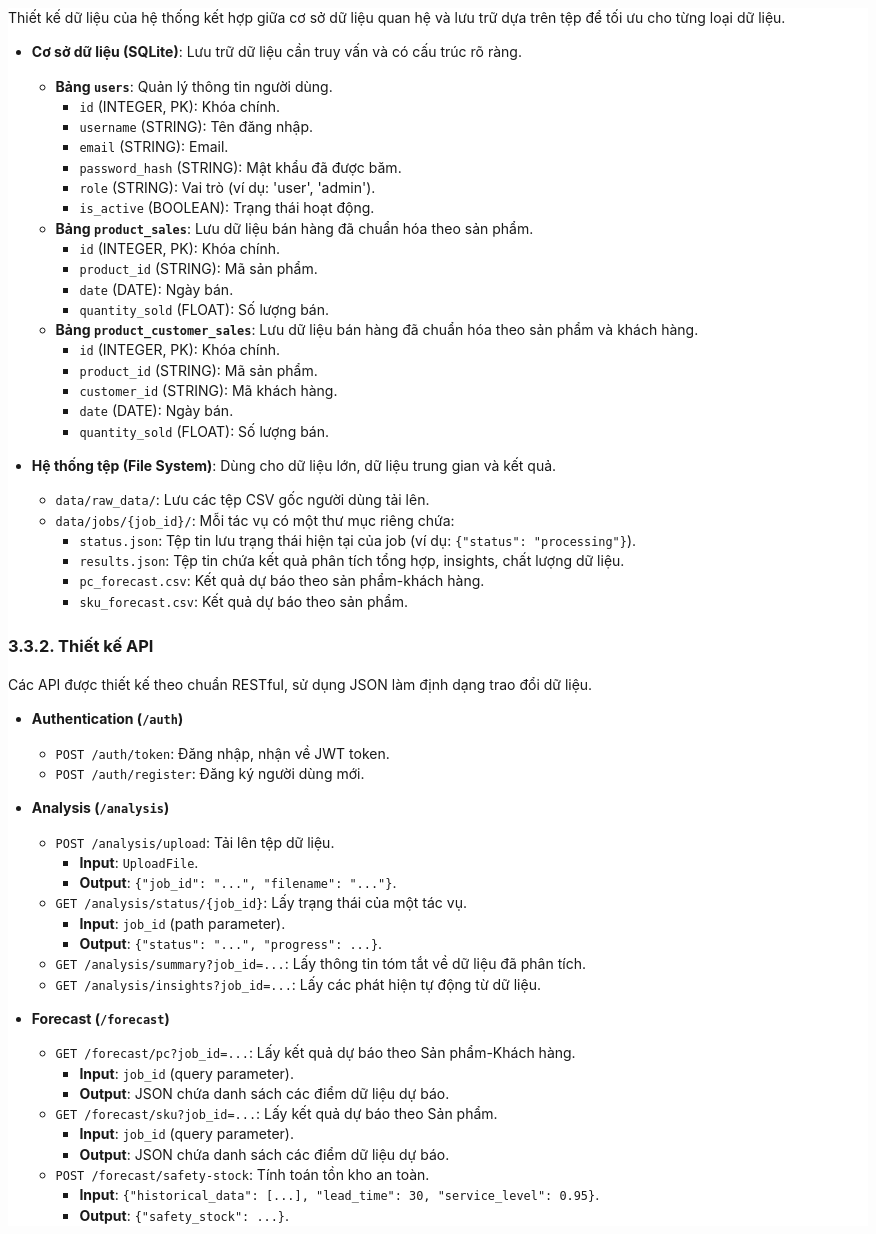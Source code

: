 Thiết kế dữ liệu của hệ thống kết hợp giữa cơ sở dữ liệu quan hệ và lưu trữ dựa trên tệp để tối ưu cho từng loại dữ liệu.

*   **Cơ sở dữ liệu (SQLite)**: Lưu trữ dữ liệu cần truy vấn và có cấu trúc rõ ràng.
    *   **Bảng `users`**: Quản lý thông tin người dùng.
        *   `id` (INTEGER, PK): Khóa chính.
        *   `username` (STRING): Tên đăng nhập.
        *   `email` (STRING): Email.
        *   `password_hash` (STRING): Mật khẩu đã được băm.
        *   `role` (STRING): Vai trò (ví dụ: 'user', 'admin').
        *   `is_active` (BOOLEAN): Trạng thái hoạt động.
    *   **Bảng `product_sales`**: Lưu dữ liệu bán hàng đã chuẩn hóa theo sản phẩm.
        *   `id` (INTEGER, PK): Khóa chính.
        *   `product_id` (STRING): Mã sản phẩm.
        *   `date` (DATE): Ngày bán.
        *   `quantity_sold` (FLOAT): Số lượng bán.
    *   **Bảng `product_customer_sales`**: Lưu dữ liệu bán hàng đã chuẩn hóa theo sản phẩm và khách hàng.
        *   `id` (INTEGER, PK): Khóa chính.
        *   `product_id` (STRING): Mã sản phẩm.
        *   `customer_id` (STRING): Mã khách hàng.
        *   `date` (DATE): Ngày bán.
        *   `quantity_sold` (FLOAT): Số lượng bán.

*   **Hệ thống tệp (File System)**: Dùng cho dữ liệu lớn, dữ liệu trung gian và kết quả.
    *   `data/raw_data/`: Lưu các tệp CSV gốc người dùng tải lên.
    *   `data/jobs/{job_id}/`: Mỗi tác vụ có một thư mục riêng chứa:
        *   `status.json`: Tệp tin lưu trạng thái hiện tại của job (ví dụ: `{"status": "processing"}`).
        *   `results.json`: Tệp tin chứa kết quả phân tích tổng hợp, insights, chất lượng dữ liệu.
        *   `pc_forecast.csv`: Kết quả dự báo theo sản phẩm-khách hàng.
        *   `sku_forecast.csv`: Kết quả dự báo theo sản phẩm.

### **3.3.2. Thiết kế API**

Các API được thiết kế theo chuẩn RESTful, sử dụng JSON làm định dạng trao đổi dữ liệu.

*   **Authentication (`/auth`)**
    *   `POST /auth/token`: Đăng nhập, nhận về JWT token.
    *   `POST /auth/register`: Đăng ký người dùng mới.

*   **Analysis (`/analysis`)**
    *   `POST /analysis/upload`: Tải lên tệp dữ liệu. 
        *   **Input**: `UploadFile`.
        *   **Output**: `{"job_id": "...", "filename": "..."}`.
    *   `GET /analysis/status/{job_id}`: Lấy trạng thái của một tác vụ.
        *   **Input**: `job_id` (path parameter).
        *   **Output**: `{"status": "...", "progress": ...}`.
    *   `GET /analysis/summary?job_id=...`: Lấy thông tin tóm tắt về dữ liệu đã phân tích.
    *   `GET /analysis/insights?job_id=...`: Lấy các phát hiện tự động từ dữ liệu.

*   **Forecast (`/forecast`)**
    *   `GET /forecast/pc?job_id=...`: Lấy kết quả dự báo theo Sản phẩm-Khách hàng.
        *   **Input**: `job_id` (query parameter).
        *   **Output**: JSON chứa danh sách các điểm dữ liệu dự báo.
    *   `GET /forecast/sku?job_id=...`: Lấy kết quả dự báo theo Sản phẩm.
        *   **Input**: `job_id` (query parameter).
        *   **Output**: JSON chứa danh sách các điểm dữ liệu dự báo.
    *   `POST /forecast/safety-stock`: Tính toán tồn kho an toàn.
        *   **Input**: `{"historical_data": [...], "lead_time": 30, "service_level": 0.95}`.
        *   **Output**: `{"safety_stock": ...}`.
